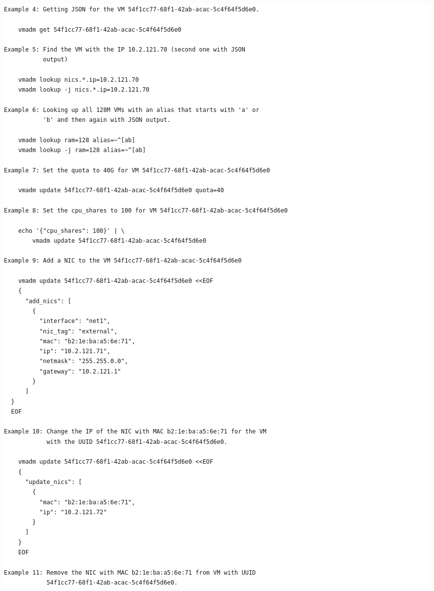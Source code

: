     Example 4: Getting JSON for the VM 54f1cc77-68f1-42ab-acac-5c4f64f5d6e0.

        vmadm get 54f1cc77-68f1-42ab-acac-5c4f64f5d6e0

    Example 5: Find the VM with the IP 10.2.121.70 (second one with JSON
               output)

        vmadm lookup nics.*.ip=10.2.121.70
        vmadm lookup -j nics.*.ip=10.2.121.70

    Example 6: Looking up all 128M VMs with an alias that starts with 'a' or
               'b' and then again with JSON output.

        vmadm lookup ram=128 alias=~^[ab]
        vmadm lookup -j ram=128 alias=~^[ab]

    Example 7: Set the quota to 40G for VM 54f1cc77-68f1-42ab-acac-5c4f64f5d6e0

        vmadm update 54f1cc77-68f1-42ab-acac-5c4f64f5d6e0 quota=40

    Example 8: Set the cpu_shares to 100 for VM 54f1cc77-68f1-42ab-acac-5c4f64f5d6e0

        echo '{"cpu_shares": 100}' | \
            vmadm update 54f1cc77-68f1-42ab-acac-5c4f64f5d6e0

    Example 9: Add a NIC to the VM 54f1cc77-68f1-42ab-acac-5c4f64f5d6e0

        vmadm update 54f1cc77-68f1-42ab-acac-5c4f64f5d6e0 <<EOF
        {
          "add_nics": [
            {
              "interface": "net1",
              "nic_tag": "external",
              "mac": "b2:1e:ba:a5:6e:71",
              "ip": "10.2.121.71",
              "netmask": "255.255.0.0",
              "gateway": "10.2.121.1"
            }
          ]
      }
      EOF

    Example 10: Change the IP of the NIC with MAC b2:1e:ba:a5:6e:71 for the VM
                with the UUID 54f1cc77-68f1-42ab-acac-5c4f64f5d6e0.

        vmadm update 54f1cc77-68f1-42ab-acac-5c4f64f5d6e0 <<EOF
        {
          "update_nics": [
            {
              "mac": "b2:1e:ba:a5:6e:71",
              "ip": "10.2.121.72"
            }
          ]
        }
        EOF

    Example 11: Remove the NIC with MAC b2:1e:ba:a5:6e:71 from VM with UUID
                54f1cc77-68f1-42ab-acac-5c4f64f5d6e0.
